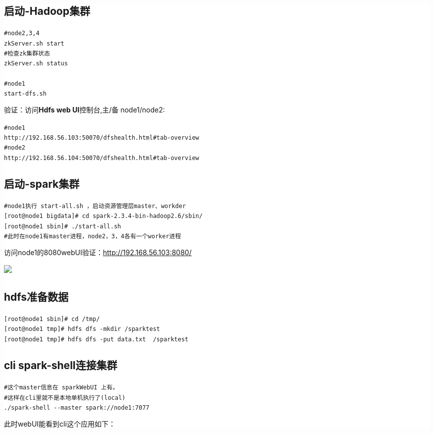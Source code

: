 ## 启动-Hadoop集群

```shell
#node2,3,4
zkServer.sh start
#检查zk集群状态
zkServer.sh status

#node1
start-dfs.sh

```

验证：访问**Hdfs web UI**控制台,主/备 node1/node2:

```
#node1
http://192.168.56.103:50070/dfshealth.html#tab-overview
#node2
http://192.168.56.104:50070/dfshealth.html#tab-overview
```

## 启动-spark集群

```shell
#node1执行 start-all.sh ，启动资源管理层master、workder
[root@node1 bigdata]# cd spark-2.3.4-bin-hadoop2.6/sbin/
[root@node1 sbin]# ./start-all.sh
#此时在node1有master进程，node2，3，4各有一个worker进程
```

访问node1的8080webUI验证：http://192.168.56.103:8080/

![](D:\学习资料\大数据学习笔记\static\spark_webUI_suc.png)

## hdfs准备数据

```shell
[root@node1 sbin]# cd /tmp/
[root@node1 tmp]# hdfs dfs -mkdir /sparktest
[root@node1 tmp]# hdfs dfs -put data.txt  /sparktest

```

## cli spark-shell连接集群

```
#这个master信息在 sparkWebUI 上有。
#这样在cli里就不是本地单机执行了(local)
./spark-shell --master spark://node1:7077
```

此时webUI能看到cli这个应用如下：
